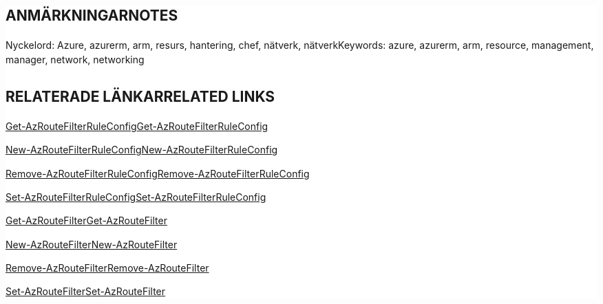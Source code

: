 ## <span data-ttu-id="2ce34-139">ANMÄRKNINGAR</span><span class="sxs-lookup"><span data-stu-id="2ce34-139">NOTES</span></span>
<span data-ttu-id="2ce34-140">Nyckelord: Azure, azurerm, arm, resurs, hantering, chef, nätverk, nätverk</span><span class="sxs-lookup"><span data-stu-id="2ce34-140">Keywords: azure, azurerm, arm, resource, management, manager, network, networking</span></span>

## <span data-ttu-id="2ce34-141">RELATERADE LÄNKAR</span><span class="sxs-lookup"><span data-stu-id="2ce34-141">RELATED LINKS</span></span>

[<span data-ttu-id="2ce34-142">Get-AzRouteFilterRuleConfig</span><span class="sxs-lookup"><span data-stu-id="2ce34-142">Get-AzRouteFilterRuleConfig</span></span>](./Get-AzRouteFilterRuleConfig.md)

[<span data-ttu-id="2ce34-143">New-AzRouteFilterRuleConfig</span><span class="sxs-lookup"><span data-stu-id="2ce34-143">New-AzRouteFilterRuleConfig</span></span>](./New-AzRouteFilterRuleConfig.md)

[<span data-ttu-id="2ce34-144">Remove-AzRouteFilterRuleConfig</span><span class="sxs-lookup"><span data-stu-id="2ce34-144">Remove-AzRouteFilterRuleConfig</span></span>](./Remove-AzRouteFilterRuleConfig.md)

[<span data-ttu-id="2ce34-145">Set-AzRouteFilterRuleConfig</span><span class="sxs-lookup"><span data-stu-id="2ce34-145">Set-AzRouteFilterRuleConfig</span></span>](./Set-AzRouteFilterRuleConfig.md)

[<span data-ttu-id="2ce34-146">Get-AzRouteFilter</span><span class="sxs-lookup"><span data-stu-id="2ce34-146">Get-AzRouteFilter</span></span>](./Get-AzRouteFilter.md)

[<span data-ttu-id="2ce34-147">New-AzRouteFilter</span><span class="sxs-lookup"><span data-stu-id="2ce34-147">New-AzRouteFilter</span></span>](./New-AzRouteFilter.md)

[<span data-ttu-id="2ce34-148">Remove-AzRouteFilter</span><span class="sxs-lookup"><span data-stu-id="2ce34-148">Remove-AzRouteFilter</span></span>](./Remove-AzRouteFilter.md)

[<span data-ttu-id="2ce34-149">Set-AzRouteFilter</span><span class="sxs-lookup"><span data-stu-id="2ce34-149">Set-AzRouteFilter</span></span>](./Set-AzRouteFilter.md)
